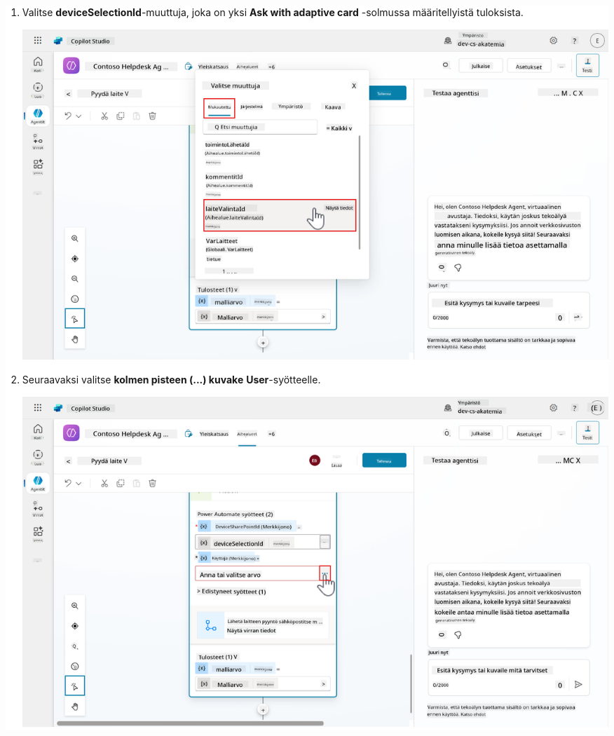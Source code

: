 1. Valitse **deviceSelectionId**-muuttuja, joka on yksi **Ask with adaptive card** -solmussa määritellyistä tuloksista.

    ![Valitse deviceSelectionId](../../../../../translated_images/9.2_06_SelectdeviceSelectionIdVariable.67c0091e0de9442d3cffbfe3b2cace8d76be37ea67815ddfc99af03ae4b37391.fi.png)

1. Seuraavaksi valitse **kolmen pisteen (...) kuvake** **User**-syötteelle.

    ![Valitse muuttuja](../../../../../translated_images/9.2_07_SelectVariable.bf851128bec5e0255c6cf361a837ce9701d0afac84ed3d5b89665d111a098386.fi.png)
